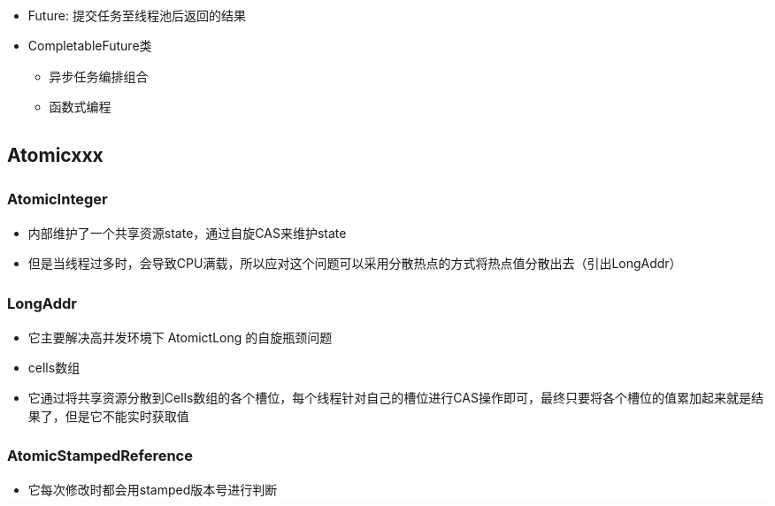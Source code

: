 - Future: 提交任务至线程池后返回的结果



- CompletableFuture类

	- 异步任务编排组合

	- 函数式编程

## Atomicxxx

### AtomicInteger

- 内部维护了一个共享资源state，通过自旋CAS来维护state

- 但是当线程过多时，会导致CPU满载，所以应对这个问题可以采用分散热点的方式将热点值分散出去（引出LongAddr）

### LongAddr

- 它主要解决高并发环境下 AtomictLong 的自旋瓶颈问题

- cells数组

- 它通过将共享资源分散到Cells数组的各个槽位，每个线程针对自己的槽位进行CAS操作即可，最终只要将各个槽位的值累加起来就是结果了，但是它不能实时获取值

### AtomicStampedReference

- 它每次修改时都会用stamped版本号进行判断


